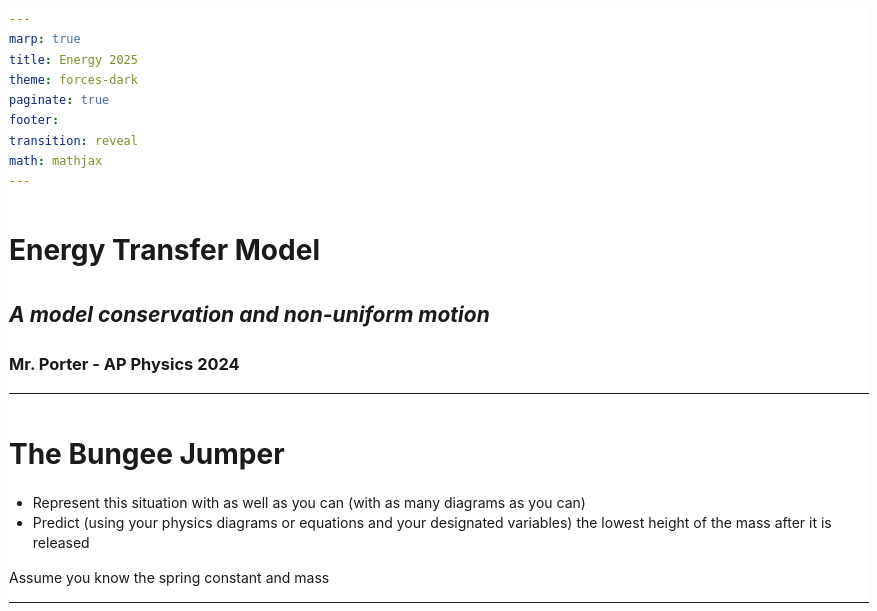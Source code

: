 ```yaml
---
marp: true
title: Energy 2025
theme: forces-dark
paginate: true
footer: 
transition: reveal
math: mathjax
---
```


<style>


img[alt~="center"] {
  display: block;
  margin: 0 auto;
}

.columns {
    display: grid;
    grid-template-columns: repeat(auto-fit, minmax(1px, 1fr));
    gap: 1rem;
  }

section.left h2, section.left p,{
  text-align: left;
}



</style>


# Energy **Transfer** Model 

## _A model conservation and non-uniform motion_ 

### Mr. Porter - AP Physics 2024

---

# The Bungee Jumper

+ Represent this situation with as well as you can (with as many diagrams as you can)
+ Predict (using your physics diagrams or equations and your designated variables) the lowest height of the mass after it is released

Assume you know the spring constant and mass

---

